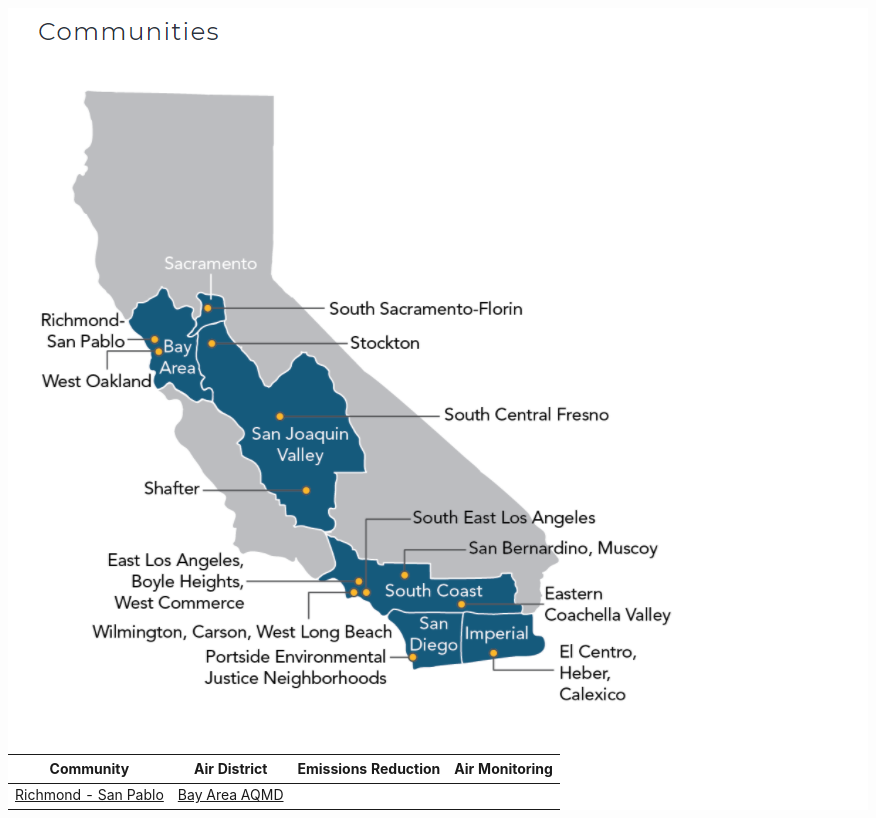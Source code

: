 <img src="./images/Communities.png">

<table>

<thead>
  <tr>
    <th>Community</th>
    <th>Air District</th>
    <th>Emissions Reduction</th>
    <th>Air Monitoring</th>
  </tr>
</thead>

<tbody>
  <tr>
    <td>
<a href="//ww2.arb.ca.gov/our-work/programs/community-air-protection-program/communities/richmond-san-pablo">Richmond - San Pablo</a>
    </td>
    <td>
<a href="https://www.baAQMD.gov/community-health/community-health-protection-program">Bay Area AQMD</a>
    </td>
    <td>
    &nbsp;
    </td>
    <td>